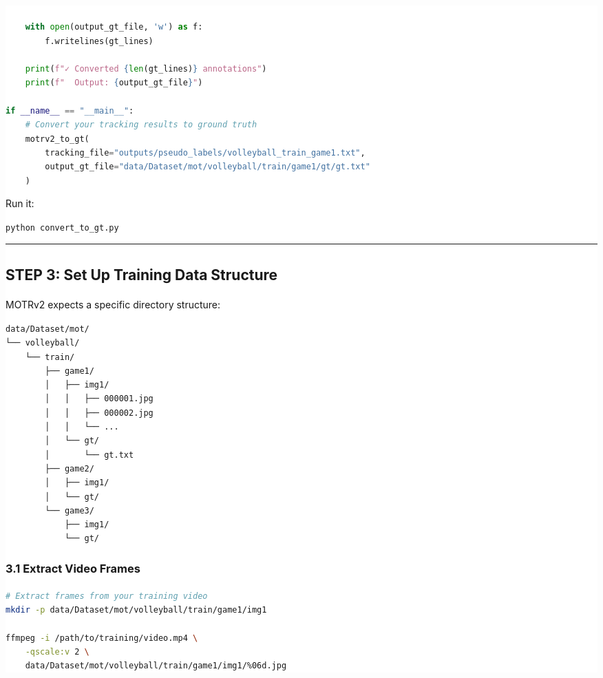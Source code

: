 ```python

    with open(output_gt_file, 'w') as f:
        f.writelines(gt_lines)

    print(f"✓ Converted {len(gt_lines)} annotations")
    print(f"  Output: {output_gt_file}")

if __name__ == "__main__":
    # Convert your tracking results to ground truth
    motrv2_to_gt(
        tracking_file="outputs/pseudo_labels/volleyball_train_game1.txt",
        output_gt_file="data/Dataset/mot/volleyball/train/game1/gt/gt.txt"
    )
```

Run it:
```bash
python convert_to_gt.py
```

---

## STEP 3: Set Up Training Data Structure

MOTRv2 expects a specific directory structure:

```
data/Dataset/mot/
└── volleyball/
    └── train/
        ├── game1/
        │   ├── img1/
        │   │   ├── 000001.jpg
        │   │   ├── 000002.jpg
        │   │   └── ...
        │   └── gt/
        │       └── gt.txt
        ├── game2/
        │   ├── img1/
        │   └── gt/
        └── game3/
            ├── img1/
            └── gt/
```

### 3.1 Extract Video Frames

```bash
# Extract frames from your training video
mkdir -p data/Dataset/mot/volleyball/train/game1/img1

ffmpeg -i /path/to/training/video.mp4 \
    -qscale:v 2 \
    data/Dataset/mot/volleyball/train/game1/img1/%06d.jpg
```
